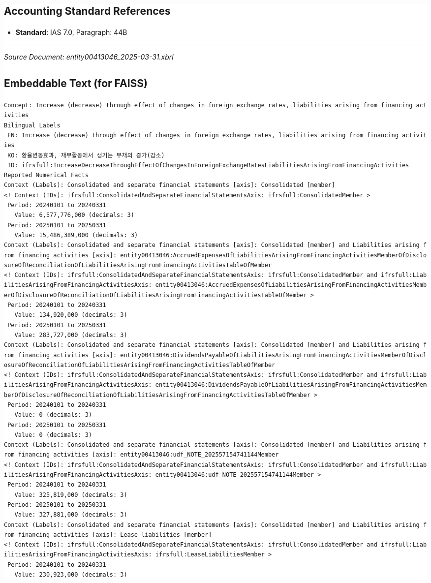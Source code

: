 ## Accounting Standard References
- **Standard**: IAS 7.0, Paragraph: 44B

---
*Source Document: entity00413046_2025-03-31.xbrl*
## Embeddable Text (for FAISS)
```text
Concept: Increase (decrease) through effect of changes in foreign exchange rates, liabilities arising from financing activities
Bilingual Labels
 EN: Increase (decrease) through effect of changes in foreign exchange rates, liabilities arising from financing activities
 KO: 환율변동효과, 재무활동에서 생기는 부채의 증가(감소)
 ID: ifrsfull:IncreaseDecreaseThroughEffectOfChangesInForeignExchangeRatesLiabilitiesArisingFromFinancingActivities
Reported Numerical Facts
Context (Labels): Consolidated and separate financial statements [axis]: Consolidated [member]
<! Context (IDs): ifrsfull:ConsolidatedAndSeparateFinancialStatementsAxis: ifrsfull:ConsolidatedMember >
 Period: 20240101 to 20240331
   Value: 6,577,776,000 (decimals: 3)
 Period: 20250101 to 20250331
   Value: 15,486,389,000 (decimals: 3)
Context (Labels): Consolidated and separate financial statements [axis]: Consolidated [member] and Liabilities arising from financing activities [axis]: entity00413046:AccruedExpensesOfLiabilitiesArisingFromFinancingActivitiesMemberOfDisclosureOfReconciliationOfLiabilitiesArisingFromFinancingActivitiesTableOfMember
<! Context (IDs): ifrsfull:ConsolidatedAndSeparateFinancialStatementsAxis: ifrsfull:ConsolidatedMember and ifrsfull:LiabilitiesArisingFromFinancingActivitiesAxis: entity00413046:AccruedExpensesOfLiabilitiesArisingFromFinancingActivitiesMemberOfDisclosureOfReconciliationOfLiabilitiesArisingFromFinancingActivitiesTableOfMember >
 Period: 20240101 to 20240331
   Value: 134,920,000 (decimals: 3)
 Period: 20250101 to 20250331
   Value: 283,727,000 (decimals: 3)
Context (Labels): Consolidated and separate financial statements [axis]: Consolidated [member] and Liabilities arising from financing activities [axis]: entity00413046:DividendsPayableOfLiabilitiesArisingFromFinancingActivitiesMemberOfDisclosureOfReconciliationOfLiabilitiesArisingFromFinancingActivitiesTableOfMember
<! Context (IDs): ifrsfull:ConsolidatedAndSeparateFinancialStatementsAxis: ifrsfull:ConsolidatedMember and ifrsfull:LiabilitiesArisingFromFinancingActivitiesAxis: entity00413046:DividendsPayableOfLiabilitiesArisingFromFinancingActivitiesMemberOfDisclosureOfReconciliationOfLiabilitiesArisingFromFinancingActivitiesTableOfMember >
 Period: 20240101 to 20240331
   Value: 0 (decimals: 3)
 Period: 20250101 to 20250331
   Value: 0 (decimals: 3)
Context (Labels): Consolidated and separate financial statements [axis]: Consolidated [member] and Liabilities arising from financing activities [axis]: entity00413046:udf_NOTE_202557154741144Member
<! Context (IDs): ifrsfull:ConsolidatedAndSeparateFinancialStatementsAxis: ifrsfull:ConsolidatedMember and ifrsfull:LiabilitiesArisingFromFinancingActivitiesAxis: entity00413046:udf_NOTE_202557154741144Member >
 Period: 20240101 to 20240331
   Value: 325,819,000 (decimals: 3)
 Period: 20250101 to 20250331
   Value: 327,881,000 (decimals: 3)
Context (Labels): Consolidated and separate financial statements [axis]: Consolidated [member] and Liabilities arising from financing activities [axis]: Lease liabilities [member]
<! Context (IDs): ifrsfull:ConsolidatedAndSeparateFinancialStatementsAxis: ifrsfull:ConsolidatedMember and ifrsfull:LiabilitiesArisingFromFinancingActivitiesAxis: ifrsfull:LeaseLiabilitiesMember >
 Period: 20240101 to 20240331
   Value: 230,923,000 (decimals: 3)
```